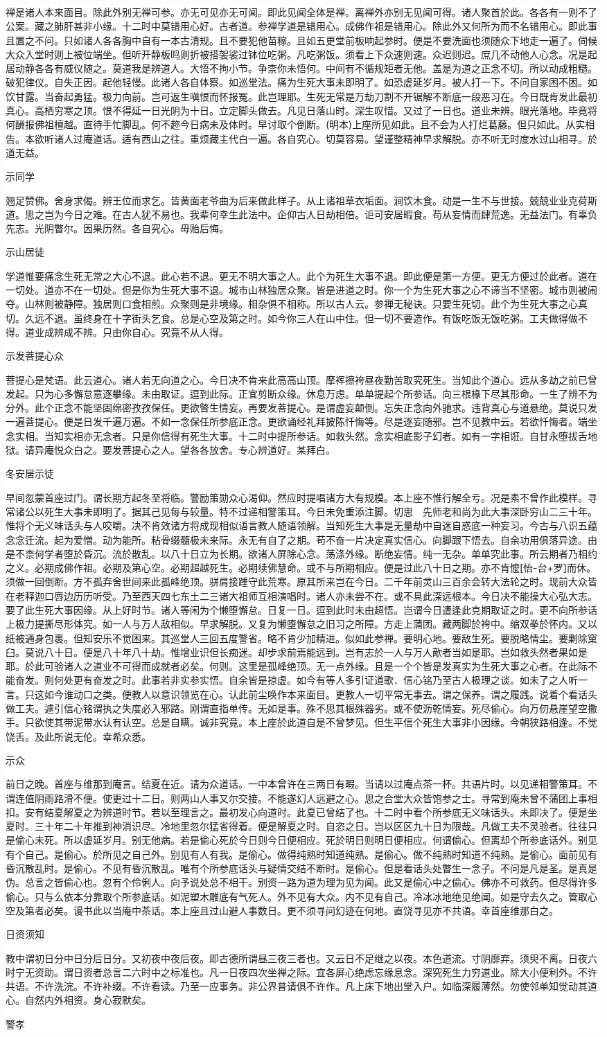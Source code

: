 禅是诸人本来面目。除此外别无禅可参。亦无可见亦无可闻。即此见闻全体是禅。离禅外亦别无见闻可得。诸人聚首於此。各各有一则不了公案。藏之肺肝甚非小缘。十二时中莫错用心好。古者道。参禅学道是错用心。成佛作祖是错用心。除此外又何所为而不名错用心。即此事且置之不问。只如诸人各各胸中自有一本古清规。且不要犯他苗稼。且如五更堂前板响起参时。便是不要洗面也须随众下地走一遍了。伺候大众入堂时则上被位端坐。但听开静板鸣则折被搭袈裟过钵位吃粥。凡吃粥饭。须看上下众速则速。众迟则迟。庶几不动他人心念。况是起居动静各各有威仪随之。莫道我是辨道人。大悟不拘小节。争柰你未悟何。中间有不循规矩者无他。盖是为道之正念不切。所以动成粗糙。破犯律仪。自失正因。起他轻慢。此诸人各自体察。如巡堂法。痛为生死大事未即明了。如恐虚延岁月。被人打一下。不问自家困不困。如饮甘露。当奋起勇猛。极力向前。岂可返生嗔恨而怀报冤。此岂理耶。生死无常是万劫刀割不开锯解不断底一段恶习在。今日既肯发此最初真心。高栖穷寒之顶。恨不得延一日光阴为十日。立定脚头做去。凡见日落山时。深生叹惜。又过了一日也。道业未辨。眼光落地。毕竟将何酬报佛祖檀越。直待手忙脚乱。何不趂今日病未及体时。早讨取个倒断。(明本)上座所见如此。且不会为人打烂葛藤。但只如此。从实相告。本欲听诸人过庵道话。适有西山之往。重烦藏主代白一遍。各自究心。切莫容易。望谨整精神早求解脱。亦不听无时度水过山相寻。於道无益。  

示同学  

翘足赞佛。舍身求偈。辨王位而求乞。皆黄面老爷曲为后来做此样子。从上诸祖草衣垢面。涧饮木食。动是一生不与世接。兢兢业业克荷斯道。思之岂为今日之难。在古人犹不易也。我辈何幸生此法中。企仰古人日劫相倍。讵可安居暇食。苟从妄情而肆荒逸。无益法门。有辜负先志。光阴瞥尔。因果历然。各自究心。毋贻后悔。  

示山居徒  

学道惟要痛念生死无常之大心不退。此心若不退。更无不明大事之人。此个为死生大事不退。即此便是第一方便。更无方便过於此者。道在一切处。道亦不在一切处。但是你为生死大事不退。城市山林独居众聚。皆是进道之时。你一个为生死大事之心不谛当不坚密。城市则被闹夺。山林则被静障。独居则口食相煎。众聚则是非境缘。相杂俱不相称。所以古人云。参禅无秘诀。只要生死切。此个为生死大事之心真切。久远不退。虽终身在十字街头乞食。总是心空及第之时。如今你三人在山中住。但一切不要造作。有饭吃饭无饭吃粥。工夫做得做不得。道业成辨成不辨。只由你自心。究竟不从人得。  

示发菩提心众  

菩提心是梵语。此云道心。诸人若无向道之心。今日决不肯来此高高山顶。摩裈擦袴昼夜勤苦取究死生。当知此个道心。远从多劫之前已曾发起。只为心多懈怠意逐攀缘。未由取证。逗到此际。正宜剪断众缘。休息万虑。单单提起个所参话。向三根椽下尽其形命。一生了辨不为分外。此个正念不能坚固绵密孜孜保任。更欲瞥生情妄。再要发菩提心。是谓虚妄颠倒。忘失正念向外驰求。违背真心与道悬绝。莫说只发一遍菩提心。便是日发千遍万遍。不如一念保任所参底正念。更欲诵经礼拜披陈忏悔等。尽是逐妄随邪。岂不见教中云。若欲忏悔者。端坐念实相。当知实相亦无念者。只是你信得有死生大事。十二时中提所参话。如救头然。念实相底影子幻者。如有一字相诳。自甘永堕拔舌地狱。请异庵悦众白之。要发菩提心之人。望各各放舍。专心辨道好。某拜白。  

冬安居示徒  

早间忽蒙首座过门。谓长期方起冬至将临。警励策勋众心渴仰。然应时提唱诸方大有规模。本上座不惟行解全亏。况是素不曾作此模样。寻常诸公以死生大事未即明了。据其己见每与较量。特不过递相警策耳。今日未免重添注脚。切思　先师老和尚为此大事深卧穷山二三十年。惟将个无义味话头与人咬嚼。决不肯效诸方将成现相似语言教人随语领解。当知死生大事是无量劫中自迷自惑底一种妄习。今古与八识五蕴念念迁流。起为爱憎。动为能所。粘骨缀髓极未来际。永无有自了之期。苟不奋一片决定真实信心。向脚跟下悟去。自余功用俱落异途。由是不柰何学者堕於昏沉。流於散乱。以八十日立为长期。欲诸人屏除心念。荡涤外缘。断绝妄情。纯一无杂。单单究此事。所云期者乃相约之义。必期成佛作祖。必期及第心空。必期超越死生。必期续佛慧命。或不与所期相应。便是过此八十日之期。亦不肯懡[怡-台+罗]而休。须做一回倒断。方不孤弃舍世间来此孤峰绝顶。骈肩接踵守此荒寒。原其所来岂在今日。二千年前灵山三百余会转大法轮之时。现前大众皆在老释迦口唇边历历听受。乃至西天四七东土二三诸大祖师互相演唱时。诸人亦未尝不在。或不具此深远根本。今日决不能操大心弘大志。要了此生死大事因缘。从上好时节。诸人等闲为个懒堕懈怠。日复一日。逗到此时未由超悟。岂谓今日遭逢此克期取证之时。更不向所参话上极力提撕尽形体究。如一人与万人敌相似。早求解脱。又复为懒堕懈怠之旧习之所障。方走上蒲团。藏两脚於袴中。缩双拳於怀内。又以纸被通身包裹。但知安乐不觉困来。其巡堂人三回五度警省。略不肯少加精进。似如此参禅。要明心地。要敌生死。要脱略情尘。要剿除窠臼。莫说八十日。便是八十年八十劫。惟增业识但长痴迷。却步求前焉能远到。岂有志於一人与万人歒者当如是耶。岂如救头然者果如是耶。於此可验诸人之道业不可得而成就者必矣。何则。这里是孤峰绝顶。无一点外缘。且是一个个皆是发真实为生死大事之心者。在此际不能奋发。则何处更有奋发之时。此事若非实参实悟。自余皆是掠虚。如今有等人多引证道歌．信心铭乃至古人极理之谈。如未了之人听一言。只这如今谁动口之类。便教人以意识领览在心。认此前尘唤作本来面目。更教人一切平常无事去。谓之保养。谓之履践。说着个看话头做工夫。遽引信心铭谓执之失度必入邪路。刚谓直指单传。无如是事。殊不思其根殊器劣。或不使沥乾情妄。死尽偷心。向万仞悬崖望空撒手。只欲使其带泥带水认有认空。总是自瞒。诚非究竟。本上座於此道自是不曾梦见。但生平信个死生大事非小因缘。今朝狭路相逢。不觉饶舌。及此所说无伦。幸希众悉。  

示众  

前日之晚。首座与维那到庵言。结夏在近。请为众道话。一中本曾许在三两日有暇。当请以过庵点茶一杯。共语片时。以见递相警策耳。不谓连值阴雨路滑不便。使更过十二日。则两山人事又尔交接。不能遂幻人远避之心。思之合堂大众皆饱参之士。寻常到庵未曾不蒲团上事相扣。安有结夏解夏之为辨道时节。若以至理言之。最初发心向道时。此夏已曾结了也。十二时中看个所参底无义味话头。未即决了。便是坐夏时。三十年二十年推到神消识尽。冷地里忽尔猛省得着。便是解夏之时。自恣之日。岂以区区九十日为限哉。凡做工夫不灵验者。往往只是偷心未死。所以虚延岁月。别无他病。若是偷心死於今日则今日便相应。死於明日则明日便相应。何谓偷心。但离却个所参底话外。别见有个自己。是偷心。於所见之自己外。别见有人有我。是偷心。做得纯熟时知道纯熟。是偷心。做不纯熟时知道不纯熟。是偷心。面前见有昏沉散乱时。是偷心。不见有昏沉散乱。唯有个所参底话头与疑情交结不断时。是偷心。但是看话头处瞥生一念子。不问是凡是圣。是真是伪。总言之皆偷心也。忽有个伶俐人。向予说处总不相干。别资一路为道为理为见为闻。此又是偷心中之偷心。佛亦不可救药。但尽得许多偷心。只与么依本分靠取个所参底话。如泥塑木雕底有气死人。外不见有大众。内不见有自己。冷冰冰地绝见绝闻。如是守去久之。管取心空及第者必矣。谩书此以当庵中茶话。本上座且过山避人事数日。更不须寻问幻迹在何地。直饶寻见亦不共语。幸首座维那白之。  

日资须知  

教中谓初日分中日分后日分。又初夜中夜后夜。即古德所谓昼三夜三者也。又云日不足继之以夜。本色道流。寸阴靡弃。须臾不离。日夜六时宁无资助。谓日资者总言二六时中之标准也。凡一日夜四次坐禅之际。宜各屏心绝虑忘缘息念。深究死生力穷道业。除大小便利外。不许共语。不许洗浣。不许补缀。不许看读。乃至一应事务。非公界普请俱不许作。凡上床下地出堂入户。如临深履薄然。勿使邻单知觉动其道心。自然内外相资。身心寂默矣。  

警孝  
